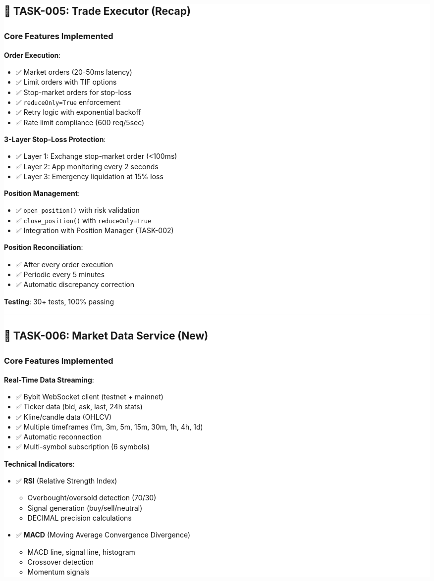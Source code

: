 
## 🚀 TASK-005: Trade Executor (Recap)

### Core Features Implemented

**Order Execution**:
- ✅ Market orders (20-50ms latency)
- ✅ Limit orders with TIF options
- ✅ Stop-market orders for stop-loss
- ✅ `reduceOnly=True` enforcement
- ✅ Retry logic with exponential backoff
- ✅ Rate limit compliance (600 req/5sec)

**3-Layer Stop-Loss Protection**:
- ✅ Layer 1: Exchange stop-market order (<100ms)
- ✅ Layer 2: App monitoring every 2 seconds
- ✅ Layer 3: Emergency liquidation at 15% loss

**Position Management**:
- ✅ `open_position()` with risk validation
- ✅ `close_position()` with `reduceOnly=True`
- ✅ Integration with Position Manager (TASK-002)

**Position Reconciliation**:
- ✅ After every order execution
- ✅ Periodic every 5 minutes
- ✅ Automatic discrepancy correction

**Testing**: 30+ tests, 100% passing

---

## 🔄 TASK-006: Market Data Service (New)

### Core Features Implemented

**Real-Time Data Streaming**:
- ✅ Bybit WebSocket client (testnet + mainnet)
- ✅ Ticker data (bid, ask, last, 24h stats)
- ✅ Kline/candle data (OHLCV)
- ✅ Multiple timeframes (1m, 3m, 5m, 15m, 30m, 1h, 4h, 1d)
- ✅ Automatic reconnection
- ✅ Multi-symbol subscription (6 symbols)

**Technical Indicators**:
- ✅ **RSI** (Relative Strength Index)
  - Overbought/oversold detection (70/30)
  - Signal generation (buy/sell/neutral)
  - DECIMAL precision calculations

- ✅ **MACD** (Moving Average Convergence Divergence)
  - MACD line, signal line, histogram
  - Crossover detection
  - Momentum signals
